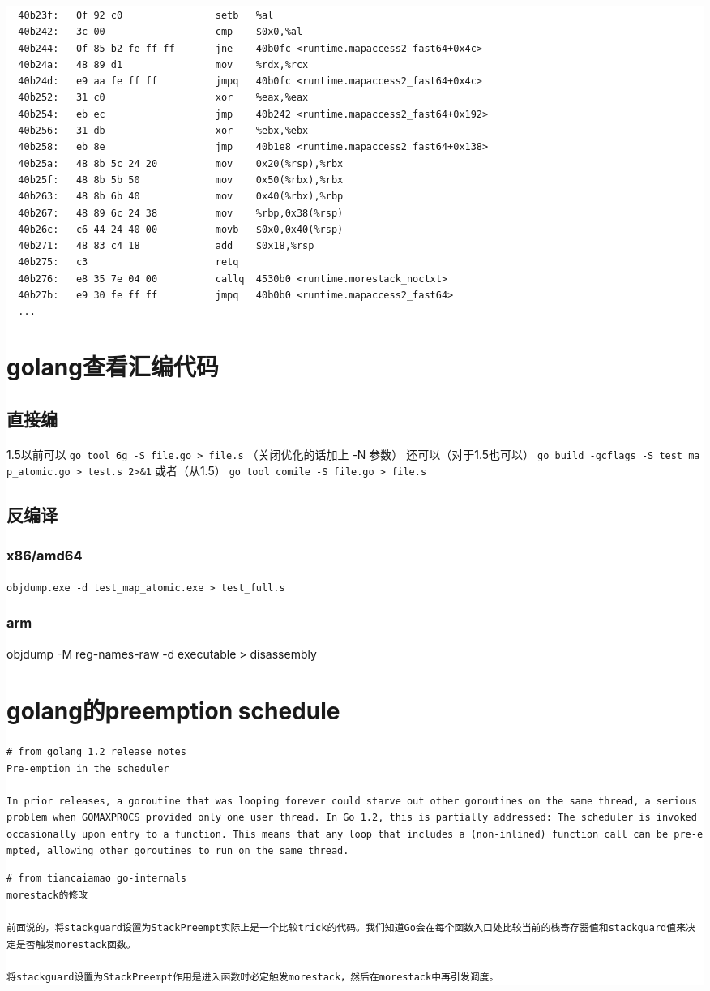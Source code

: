 ```assembly
  40b23f:	0f 92 c0             	setb   %al
  40b242:	3c 00                	cmp    $0x0,%al
  40b244:	0f 85 b2 fe ff ff    	jne    40b0fc <runtime.mapaccess2_fast64+0x4c>
  40b24a:	48 89 d1             	mov    %rdx,%rcx
  40b24d:	e9 aa fe ff ff       	jmpq   40b0fc <runtime.mapaccess2_fast64+0x4c>
  40b252:	31 c0                	xor    %eax,%eax
  40b254:	eb ec                	jmp    40b242 <runtime.mapaccess2_fast64+0x192>
  40b256:	31 db                	xor    %ebx,%ebx
  40b258:	eb 8e                	jmp    40b1e8 <runtime.mapaccess2_fast64+0x138>
  40b25a:	48 8b 5c 24 20       	mov    0x20(%rsp),%rbx
  40b25f:	48 8b 5b 50          	mov    0x50(%rbx),%rbx
  40b263:	48 8b 6b 40          	mov    0x40(%rbx),%rbp
  40b267:	48 89 6c 24 38       	mov    %rbp,0x38(%rsp)
  40b26c:	c6 44 24 40 00       	movb   $0x0,0x40(%rsp)
  40b271:	48 83 c4 18          	add    $0x18,%rsp
  40b275:	c3                   	retq   
  40b276:	e8 35 7e 04 00       	callq  4530b0 <runtime.morestack_noctxt>
  40b27b:	e9 30 fe ff ff       	jmpq   40b0b0 <runtime.mapaccess2_fast64>
  ...
```


# golang查看汇编代码

## 直接编
1.5以前可以
`go tool 6g -S file.go > file.s` （关闭优化的话加上 -N 参数）
还可以（对于1.5也可以）
`go build -gcflags -S test_map_atomic.go > test.s 2>&1`
或者（从1.5）
`go tool comile -S file.go > file.s`

## 反编译
### x86/amd64
`objdump.exe -d test_map_atomic.exe > test_full.s`

### arm
objdump -M reg-names-raw -d executable > disassembly


# golang的preemption schedule
```
# from golang 1.2 release notes
Pre-emption in the scheduler

In prior releases, a goroutine that was looping forever could starve out other goroutines on the same thread, a serious problem when GOMAXPROCS provided only one user thread. In Go 1.2, this is partially addressed: The scheduler is invoked occasionally upon entry to a function. This means that any loop that includes a (non-inlined) function call can be pre-empted, allowing other goroutines to run on the same thread.
```
```
# from tiancaiamao go-internals
morestack的修改

前面说的，将stackguard设置为StackPreempt实际上是一个比较trick的代码。我们知道Go会在每个函数入口处比较当前的栈寄存器值和stackguard值来决定是否触发morestack函数。

将stackguard设置为StackPreempt作用是进入函数时必定触发morestack，然后在morestack中再引发调度。

```